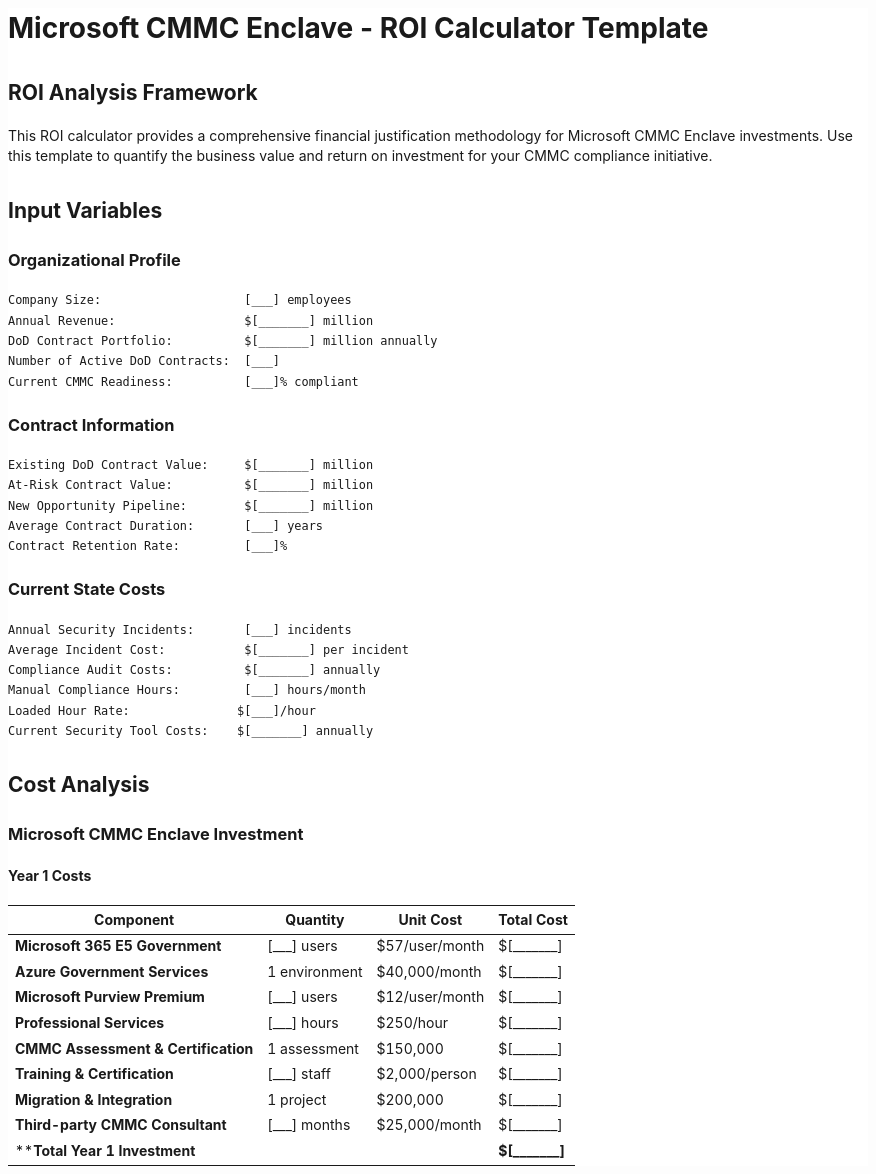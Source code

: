 # Microsoft CMMC Enclave - ROI Calculator Template

## ROI Analysis Framework

This ROI calculator provides a comprehensive financial justification methodology for Microsoft CMMC Enclave investments. Use this template to quantify the business value and return on investment for your CMMC compliance initiative.

## Input Variables

### Organizational Profile
```
Company Size:                    [___] employees
Annual Revenue:                  $[_______] million
DoD Contract Portfolio:          $[_______] million annually
Number of Active DoD Contracts:  [___]
Current CMMC Readiness:          [___]% compliant
```

### Contract Information
```
Existing DoD Contract Value:     $[_______] million
At-Risk Contract Value:          $[_______] million
New Opportunity Pipeline:        $[_______] million
Average Contract Duration:       [___] years
Contract Retention Rate:         [___]%
```

### Current State Costs
```
Annual Security Incidents:       [___] incidents
Average Incident Cost:           $[_______] per incident
Compliance Audit Costs:          $[_______] annually
Manual Compliance Hours:         [___] hours/month
Loaded Hour Rate:               $[___]/hour
Current Security Tool Costs:    $[_______] annually
```

## Cost Analysis

### Microsoft CMMC Enclave Investment

#### Year 1 Costs
| Component | Quantity | Unit Cost | Total Cost |
|-----------|----------|-----------|------------|
| **Microsoft 365 E5 Government** | [___] users | $57/user/month | $[_______] |
| **Azure Government Services** | 1 environment | $40,000/month | $[_______] |
| **Microsoft Purview Premium** | [___] users | $12/user/month | $[_______] |
| **Professional Services** | [___] hours | $250/hour | $[_______] |
| **CMMC Assessment & Certification** | 1 assessment | $150,000 | $[_______] |
| **Training & Certification** | [___] staff | $2,000/person | $[_______] |
| **Migration & Integration** | 1 project | $200,000 | $[_______] |
| **Third-party CMMC Consultant** | [___] months | $25,000/month | $[_______] |
| ****Total Year 1 Investment** | | | **$[_______]** |
